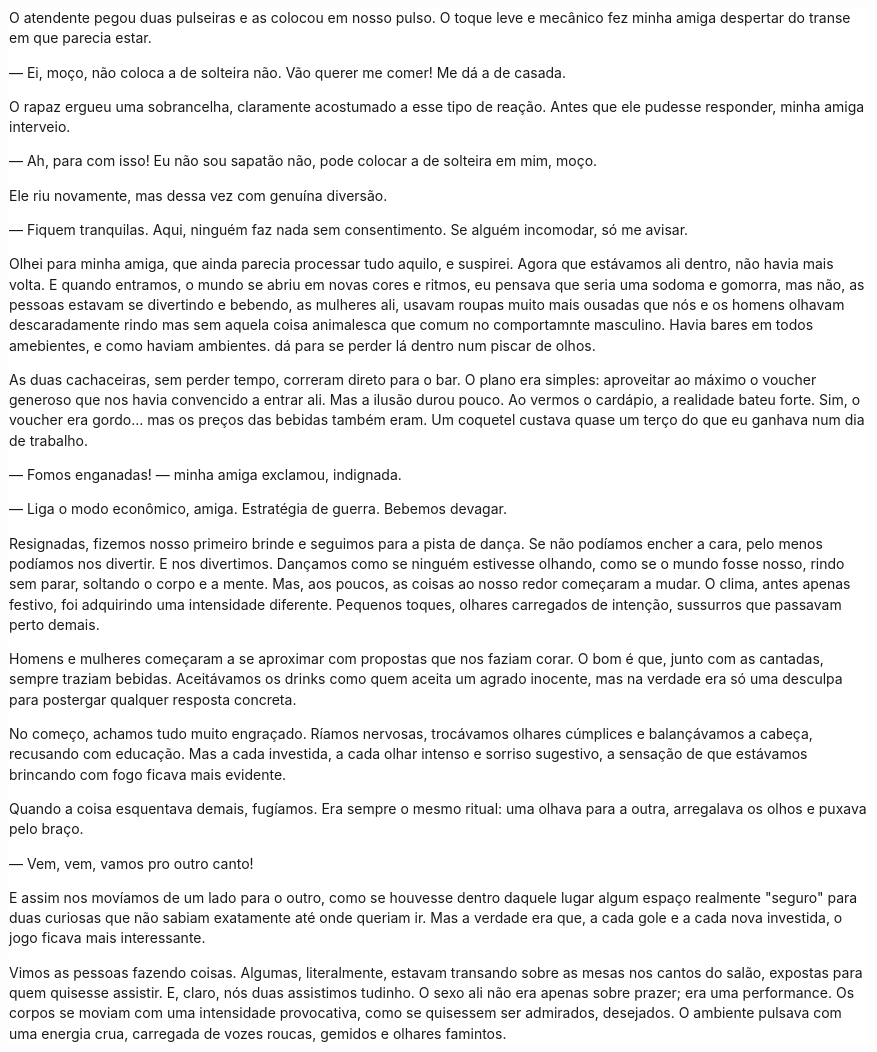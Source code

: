 O atendente pegou duas pulseiras e as colocou em nosso pulso. O toque leve e mecânico fez minha amiga despertar do transe em que parecia estar.

— Ei, moço, não coloca a de solteira não. Vão querer me comer! Me dá a de casada.

O rapaz ergueu uma sobrancelha, claramente acostumado a esse tipo de reação. Antes que ele pudesse responder, minha amiga interveio.

— Ah, para com isso! Eu não sou sapatão não, pode colocar a de solteira em mim, moço.

Ele riu novamente, mas dessa vez com genuína diversão.

— Fiquem tranquilas. Aqui, ninguém faz nada sem consentimento. Se alguém incomodar, só me avisar.

Olhei para minha amiga, que ainda parecia processar tudo aquilo, e suspirei. Agora que estávamos ali dentro, não havia mais volta. E quando entramos, o mundo se abriu em novas cores e ritmos, eu pensava que seria uma sodoma e gomorra, mas não, as pessoas estavam se divertindo e bebendo, as mulheres ali, usavam roupas muito mais ousadas que nós e os homens olhavam descaradamente rindo mas sem aquela coisa animalesca que comum no comportamnte masculino. Havia bares em todos amebientes, e como haviam ambientes. dá para se perder lá dentro num piscar de olhos.

As duas cachaceiras, sem perder tempo, correram direto para o bar. O plano era simples: aproveitar ao máximo o voucher generoso que nos havia convencido a entrar ali. Mas a ilusão durou pouco. Ao vermos o cardápio, a realidade bateu forte. Sim, o voucher era gordo… mas os preços das bebidas também eram. Um coquetel custava quase um terço do que eu ganhava num dia de trabalho.

— Fomos enganadas! — minha amiga exclamou, indignada.

— Liga o modo econômico, amiga. Estratégia de guerra. Bebemos devagar.

Resignadas, fizemos nosso primeiro brinde e seguimos para a pista de dança. Se não podíamos encher a cara, pelo menos podíamos nos divertir. E nos divertimos. Dançamos como se ninguém estivesse olhando, como se o mundo fosse nosso, rindo sem parar, soltando o corpo e a mente. Mas, aos poucos, as coisas ao nosso redor começaram a mudar. O clima, antes apenas festivo, foi adquirindo uma intensidade diferente. Pequenos toques, olhares carregados de intenção, sussurros que passavam perto demais.

Homens e mulheres começaram a se aproximar com propostas que nos faziam corar. O bom é que, junto com as cantadas, sempre traziam bebidas. Aceitávamos os drinks como quem aceita um agrado inocente, mas na verdade era só uma desculpa para postergar qualquer resposta concreta.

No começo, achamos tudo muito engraçado. Ríamos nervosas, trocávamos olhares cúmplices e balançávamos a cabeça, recusando com educação. Mas a cada investida, a cada olhar intenso e sorriso sugestivo, a sensação de que estávamos brincando com fogo ficava mais evidente.

Quando a coisa esquentava demais, fugíamos. Era sempre o mesmo ritual: uma olhava para a outra, arregalava os olhos e puxava pelo braço.

— Vem, vem, vamos pro outro canto!

E assim nos movíamos de um lado para o outro, como se houvesse dentro daquele lugar algum espaço realmente "seguro" para duas curiosas que não sabiam exatamente até onde queriam ir. Mas a verdade era que, a cada gole e a cada nova investida, o jogo ficava mais interessante.

Vimos as pessoas fazendo coisas. Algumas, literalmente, estavam transando sobre as mesas nos cantos do salão, expostas para quem quisesse assistir. E, claro, nós duas assistimos tudinho. O sexo ali não era apenas sobre prazer; era uma performance. Os corpos se moviam com uma intensidade provocativa, como se quisessem ser admirados, desejados. O ambiente pulsava com uma energia crua, carregada de vozes roucas, gemidos e olhares famintos.
